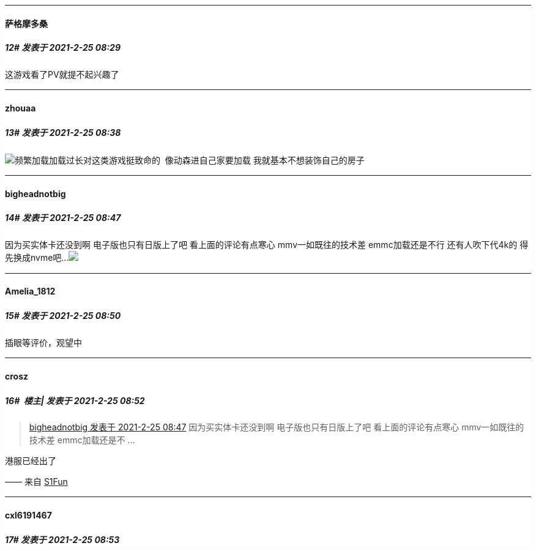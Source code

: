 
-----

####  萨格摩多桑  
##### 12#       发表于 2021-2-25 08:29


这游戏看了PV就提不起兴趣了


-----

####  zhouaa  
##### 13#       发表于 2021-2-25 08:38


<img src="https://static.saraba1st.com/image/smiley/face2017/009.gif" referrerpolicy="no-referrer">频繁加载加载过长对这类游戏挺致命的  像动森进自己家要加载 我就基本不想装饰自己的房子


-----

####  bigheadnotbig  
##### 14#       发表于 2021-2-25 08:47


因为买实体卡还没到啊 电子版也只有日版上了吧
看上面的评论有点寒心 mmv一如既往的技术差 emmc加载还是不行 还有人吹下代4k的 得先换成nvme吧…<img src="https://static.saraba1st.com/image/smiley/face2017/003.png" referrerpolicy="no-referrer">


-----

####  Amelia_1812  
##### 15#       发表于 2021-2-25 08:50


插眼等评价，观望中


-----

####  crosz  
##### 16#         楼主| 发表于 2021-2-25 08:52


<blockquote><a href="httphttps://bbs.saraba1st.com/2b/forum.php?mod=redirect&amp;goto=findpost&amp;pid=50433564&amp;ptid=1989665" target="_blank">bigheadnotbig 发表于 2021-2-25 08:47</a>
因为买实体卡还没到啊 电子版也只有日版上了吧
看上面的评论有点寒心 mmv一如既往的技术差 emmc加载还是不 ...</blockquote>
港服已经出了

—— 来自 [S1Fun](https://s1fun.koalcat.com)


-----

####  cxl6191467  
##### 17#       发表于 2021-2-25 08:53

